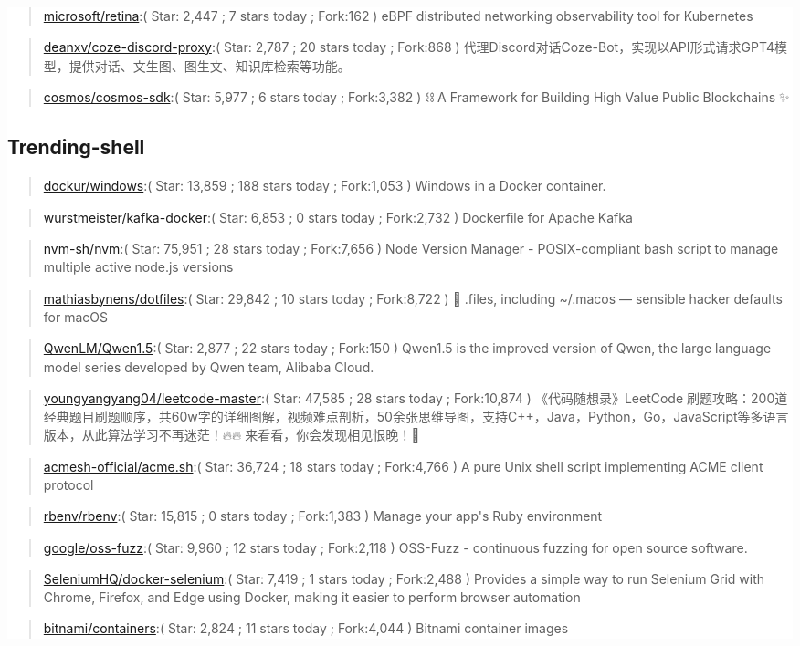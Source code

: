 > [microsoft/retina](https://github.com/microsoft/retina):( Star: 2,447 ; 7 stars today ; Fork:162 ) 
 > eBPF distributed networking observability tool for Kubernetes

> [deanxv/coze-discord-proxy](https://github.com/deanxv/coze-discord-proxy):( Star: 2,787 ; 20 stars today ; Fork:868 ) 
 > 代理Discord对话Coze-Bot，实现以API形式请求GPT4模型，提供对话、文生图、图生文、知识库检索等功能。

> [cosmos/cosmos-sdk](https://github.com/cosmos/cosmos-sdk):( Star: 5,977 ; 6 stars today ; Fork:3,382 ) 
 > ⛓️ A Framework for Building High Value Public Blockchains ✨

## Trending-shell
> [dockur/windows](https://github.com/dockur/windows):( Star: 13,859 ; 188 stars today ; Fork:1,053 ) 
 > Windows in a Docker container.

> [wurstmeister/kafka-docker](https://github.com/wurstmeister/kafka-docker):( Star: 6,853 ; 0 stars today ; Fork:2,732 ) 
 > Dockerfile for Apache Kafka

> [nvm-sh/nvm](https://github.com/nvm-sh/nvm):( Star: 75,951 ; 28 stars today ; Fork:7,656 ) 
 > Node Version Manager - POSIX-compliant bash script to manage multiple active node.js versions

> [mathiasbynens/dotfiles](https://github.com/mathiasbynens/dotfiles):( Star: 29,842 ; 10 stars today ; Fork:8,722 ) 
 > 🔧 .files, including ~/.macos — sensible hacker defaults for macOS

> [QwenLM/Qwen1.5](https://github.com/QwenLM/Qwen1.5):( Star: 2,877 ; 22 stars today ; Fork:150 ) 
 > Qwen1.5 is the improved version of Qwen, the large language model series developed by Qwen team, Alibaba Cloud.

> [youngyangyang04/leetcode-master](https://github.com/youngyangyang04/leetcode-master):( Star: 47,585 ; 28 stars today ; Fork:10,874 ) 
 > 《代码随想录》LeetCode 刷题攻略：200道经典题目刷题顺序，共60w字的详细图解，视频难点剖析，50余张思维导图，支持C++，Java，Python，Go，JavaScript等多语言版本，从此算法学习不再迷茫！🔥🔥 来看看，你会发现相见恨晚！🚀

> [acmesh-official/acme.sh](https://github.com/acmesh-official/acme.sh):( Star: 36,724 ; 18 stars today ; Fork:4,766 ) 
 > A pure Unix shell script implementing ACME client protocol

> [rbenv/rbenv](https://github.com/rbenv/rbenv):( Star: 15,815 ; 0 stars today ; Fork:1,383 ) 
 > Manage your app's Ruby environment

> [google/oss-fuzz](https://github.com/google/oss-fuzz):( Star: 9,960 ; 12 stars today ; Fork:2,118 ) 
 > OSS-Fuzz - continuous fuzzing for open source software.

> [SeleniumHQ/docker-selenium](https://github.com/SeleniumHQ/docker-selenium):( Star: 7,419 ; 1 stars today ; Fork:2,488 ) 
 > Provides a simple way to run Selenium Grid with Chrome, Firefox, and Edge using Docker, making it easier to perform browser automation

> [bitnami/containers](https://github.com/bitnami/containers):( Star: 2,824 ; 11 stars today ; Fork:4,044 ) 
 > Bitnami container images
